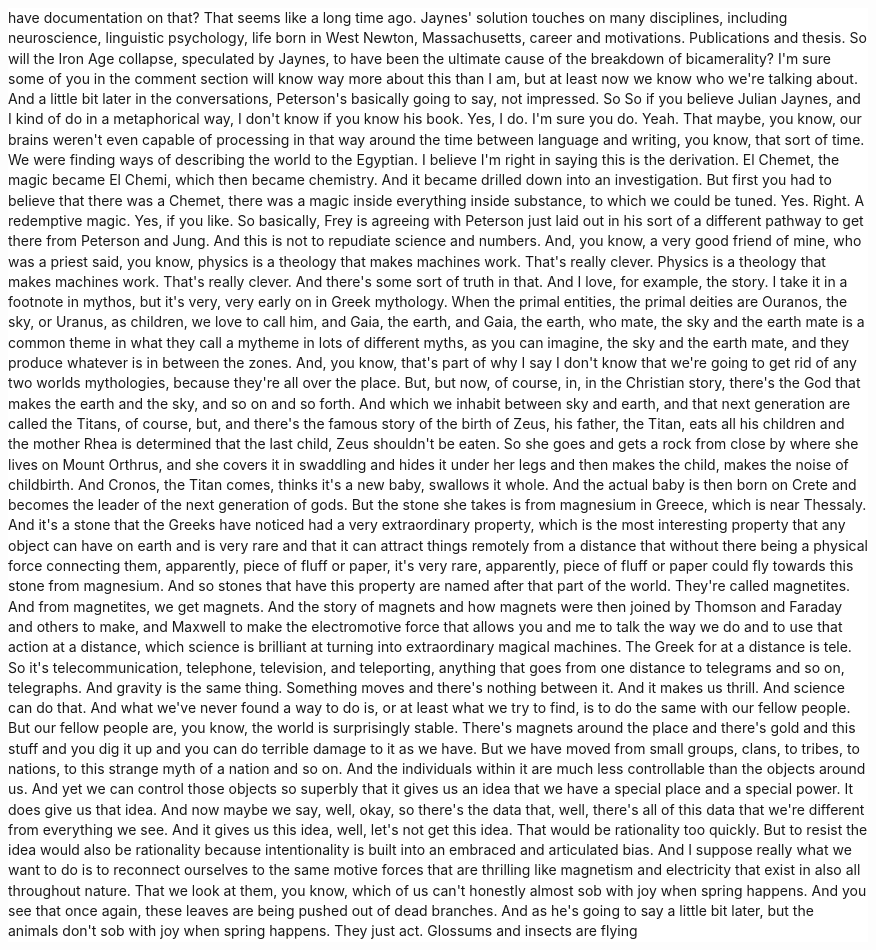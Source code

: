 have documentation on that? That seems like a long time ago. Jaynes' solution touches on many disciplines, including neuroscience, linguistic psychology, life born in West Newton, Massachusetts, career and motivations. Publications and thesis. So will the Iron Age collapse, speculated by Jaynes, to have been the ultimate cause of the breakdown of bicamerality? I'm sure some of you in the comment section will know way more about this than I am, but at least now we know who we're talking about. And a little bit later in the conversations, Peterson's basically going to say, not impressed. So So if you believe Julian Jaynes, and I kind of do in a metaphorical way, I don't know if you know his book. Yes, I do. I'm sure you do. Yeah. That maybe, you know, our brains weren't even capable of processing in that way around the time between language and writing, you know, that sort of time. We were finding ways of describing the world to the Egyptian. I believe I'm right in saying this is the derivation. El Chemet, the magic became El Chemi, which then became chemistry. And it became drilled down into an investigation. But first you had to believe that there was a Chemet, there was a magic inside everything inside substance, to which we could be tuned. Yes. Right. A redemptive magic. Yes, if you like. So basically, Frey is agreeing with Peterson just laid out in his sort of a different pathway to get there from Peterson and Jung. And this is not to repudiate science and numbers. And, you know, a very good friend of mine, who was a priest said, you know, physics is a theology that makes machines work. That's really clever. Physics is a theology that makes machines work. That's really clever. And there's some sort of truth in that. And I love, for example, the story. I take it in a footnote in mythos, but it's very, very early on in Greek mythology. When the primal entities, the primal deities are Ouranos, the sky, or Uranus, as children, we love to call him, and Gaia, the earth, and Gaia, the earth, who mate, the sky and the earth mate is a common theme in what they call a mytheme in lots of different myths, as you can imagine, the sky and the earth mate, and they produce whatever is in between the zones. And, you know, that's part of why I say I don't know that we're going to get rid of any two worlds mythologies, because they're all over the place. But, but now, of course, in, in the Christian story, there's the God that makes the earth and the sky, and so on and so forth. And which we inhabit between sky and earth, and that next generation are called the Titans, of course, but, and there's the famous story of the birth of Zeus, his father, the Titan, eats all his children and the mother Rhea is determined that the last child, Zeus shouldn't be eaten. So she goes and gets a rock from close by where she lives on Mount Orthrus, and she covers it in swaddling and hides it under her legs and then makes the child, makes the noise of childbirth. And Cronos, the Titan comes, thinks it's a new baby, swallows it whole. And the actual baby is then born on Crete and becomes the leader of the next generation of gods. But the stone she takes is from magnesium in Greece, which is near Thessaly. And it's a stone that the Greeks have noticed had a very extraordinary property, which is the most interesting property that any object can have on earth and is very rare and that it can attract things remotely from a distance that without there being a physical force connecting them, apparently, piece of fluff or paper, it's very rare, apparently, piece of fluff or paper could fly towards this stone from magnesium. And so stones that have this property are named after that part of the world. They're called magnetites. And from magnetites, we get magnets. And the story of magnets and how magnets were then joined by Thomson and Faraday and others to make, and Maxwell to make the electromotive force that allows you and me to talk the way we do and to use that action at a distance, which science is brilliant at turning into extraordinary magical machines. The Greek for at a distance is tele. So it's telecommunication, telephone, television, and teleporting, anything that goes from one distance to telegrams and so on, telegraphs. And gravity is the same thing. Something moves and there's nothing between it. And it makes us thrill. And science can do that. And what we've never found a way to do is, or at least what we try to find, is to do the same with our fellow people. But our fellow people are, you know, the world is surprisingly stable. There's magnets around the place and there's gold and this stuff and you dig it up and you can do terrible damage to it as we have. But we have moved from small groups, clans, to tribes, to nations, to this strange myth of a nation and so on. And the individuals within it are much less controllable than the objects around us. And yet we can control those objects so superbly that it gives us an idea that we have a special place and a special power. It does give us that idea. And now maybe we say, well, okay, so there's the data that, well, there's all of this data that we're different from everything we see. And it gives us this idea, well, let's not get this idea. That would be rationality too quickly. But to resist the idea would also be rationality because intentionality is built into an embraced and articulated bias. And I suppose really what we want to do is to reconnect ourselves to the same motive forces that are thrilling like magnetism and electricity that exist in also all throughout nature. That we look at them, you know, which of us can't honestly almost sob with joy when spring happens. And you see that once again, these leaves are being pushed out of dead branches. And as he's going to say a little bit later, but the animals don't sob with joy when spring happens. They just act. Glossums and insects are flying